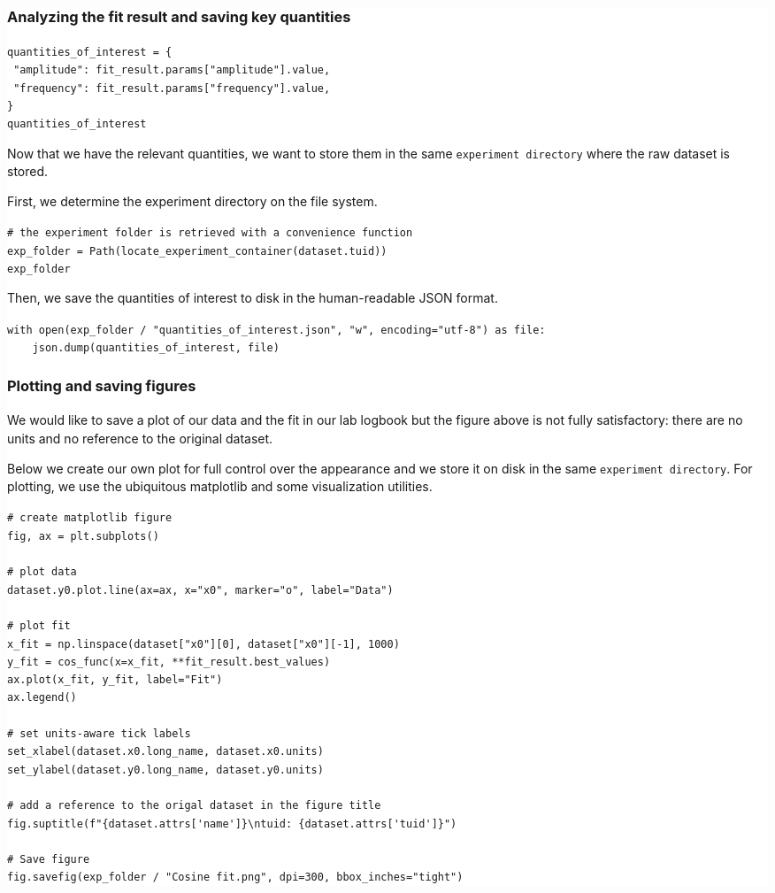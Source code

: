 ### Analyzing the fit result and saving key quantities

```{code-cell} ipython3
quantities_of_interest = {
 "amplitude": fit_result.params["amplitude"].value,
 "frequency": fit_result.params["frequency"].value,
}
quantities_of_interest
```

Now that we have the relevant quantities, we want to store them in the same
`experiment directory` where the raw dataset is stored.

First, we determine the experiment directory on the file system.

```{code-cell} ipython3
# the experiment folder is retrieved with a convenience function
exp_folder = Path(locate_experiment_container(dataset.tuid))
exp_folder
```

Then, we save the quantities of interest to disk in the human-readable JSON format.

```{code-cell} ipython3
with open(exp_folder / "quantities_of_interest.json", "w", encoding="utf-8") as file:
    json.dump(quantities_of_interest, file)
```

### Plotting and saving figures

We would like to save a plot of our data and the fit in our lab logbook but the figure above is not fully satisfactory: there are no units and no reference to the original dataset.

Below we create our own plot for full control over the appearance and we store it on disk in the same `experiment directory`.
For plotting, we use the ubiquitous matplotlib and some visualization utilities.

```{code-cell} ipython3
# create matplotlib figure
fig, ax = plt.subplots()

# plot data
dataset.y0.plot.line(ax=ax, x="x0", marker="o", label="Data")

# plot fit
x_fit = np.linspace(dataset["x0"][0], dataset["x0"][-1], 1000)
y_fit = cos_func(x=x_fit, **fit_result.best_values)
ax.plot(x_fit, y_fit, label="Fit")
ax.legend()

# set units-aware tick labels
set_xlabel(dataset.x0.long_name, dataset.x0.units)
set_ylabel(dataset.y0.long_name, dataset.y0.units)

# add a reference to the origal dataset in the figure title
fig.suptitle(f"{dataset.attrs['name']}\ntuid: {dataset.attrs['tuid']}")

# Save figure
fig.savefig(exp_folder / "Cosine fit.png", dpi=300, bbox_inches="tight")
```

